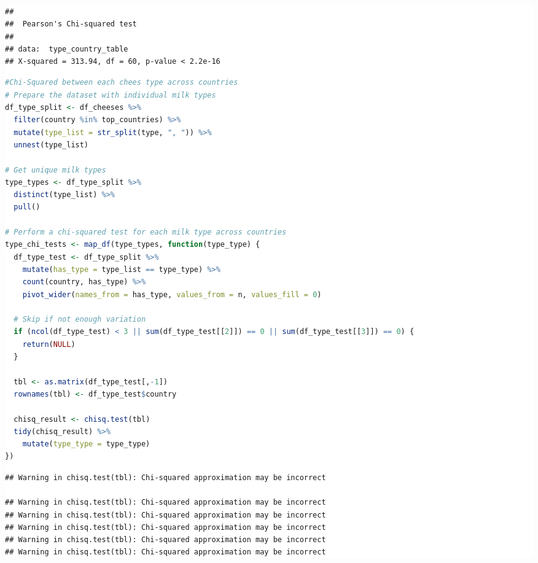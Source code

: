     ## 
    ##  Pearson's Chi-squared test
    ## 
    ## data:  type_country_table
    ## X-squared = 313.94, df = 60, p-value < 2.2e-16

``` r
#Chi-Squared between each chees type across countries
# Prepare the dataset with individual milk types
df_type_split <- df_cheeses %>%
  filter(country %in% top_countries) %>%
  mutate(type_list = str_split(type, ", ")) %>%
  unnest(type_list)

# Get unique milk types
type_types <- df_type_split %>%
  distinct(type_list) %>%
  pull()

# Perform a chi-squared test for each milk type across countries
type_chi_tests <- map_df(type_types, function(type_type) {
  df_type_test <- df_type_split %>%
    mutate(has_type = type_list == type_type) %>%
    count(country, has_type) %>%
    pivot_wider(names_from = has_type, values_from = n, values_fill = 0)

  # Skip if not enough variation
  if (ncol(df_type_test) < 3 || sum(df_type_test[[2]]) == 0 || sum(df_type_test[[3]]) == 0) {
    return(NULL)
  }

  tbl <- as.matrix(df_type_test[,-1])
  rownames(tbl) <- df_type_test$country

  chisq_result <- chisq.test(tbl)
  tidy(chisq_result) %>%
    mutate(type_type = type_type)
})
```

    ## Warning in chisq.test(tbl): Chi-squared approximation may be incorrect

    ## Warning in chisq.test(tbl): Chi-squared approximation may be incorrect
    ## Warning in chisq.test(tbl): Chi-squared approximation may be incorrect
    ## Warning in chisq.test(tbl): Chi-squared approximation may be incorrect
    ## Warning in chisq.test(tbl): Chi-squared approximation may be incorrect
    ## Warning in chisq.test(tbl): Chi-squared approximation may be incorrect